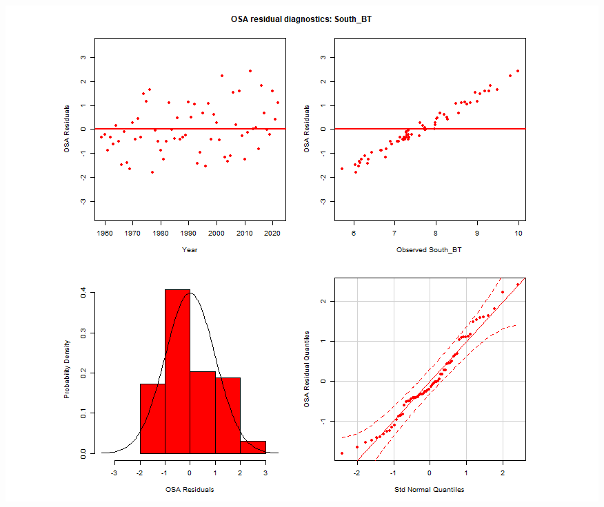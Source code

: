 <img src="plots_png/diagnostics/OSA_resid_ecov_4panel_South_BT.png" width="720" style="display: block; margin: auto;" />